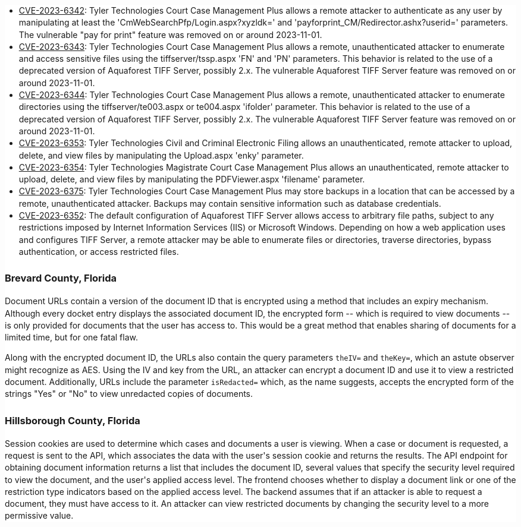 - [CVE-2023-6342](https://nvd.nist.gov/vuln/detail/CVE-2023-6342): Tyler Technologies Court Case Management Plus allows a remote attacker to authenticate as any user by manipulating at least the 'CmWebSearchPfp/Login.aspx?xyzldk=' and 'payforprint_CM/Redirector.ashx?userid=' parameters. The vulnerable "pay for print" feature was removed on or around 2023-11-01.
- [CVE-2023-6343](https://nvd.nist.gov/vuln/detail/CVE-2023-6343): Tyler Technologies Court Case Management Plus allows a remote, unauthenticated attacker to enumerate and access sensitive files using the tiffserver/tssp.aspx 'FN' and 'PN' parameters. This behavior is related to the use of a deprecated version of Aquaforest TIFF Server, possibly 2.x. The vulnerable Aquaforest TIFF Server feature was removed on or around 2023-11-01.
- [CVE-2023-6344](https://nvd.nist.gov/vuln/detail/CVE-2023-6344): Tyler Technologies Court Case Management Plus allows a remote, unauthenticated attacker to enumerate directories using the tiffserver/te003.aspx or te004.aspx 'ifolder' parameter. This behavior is related to the use of a deprecated version of Aquaforest TIFF Server, possibly 2.x. The vulnerable Aquaforest TIFF Server feature was removed on or around 2023-11-01.
- [CVE-2023-6353](https://nvd.nist.gov/vuln/detail/CVE-2023-6353): Tyler Technologies Civil and Criminal Electronic Filing allows an unauthenticated, remote attacker to upload, delete, and view files by manipulating the Upload.aspx 'enky' parameter.
- [CVE-2023-6354](https://nvd.nist.gov/vuln/detail/CVE-2023-6354): Tyler Technologies Magistrate Court Case Management Plus allows an unauthenticated, remote attacker to upload, delete, and view files by manipulating the PDFViewer.aspx 'filename' parameter.
- [CVE-2023-6375](https://nvd.nist.gov/vuln/detail/CVE-2023-6375): Tyler Technologies Court Case Management Plus may store backups in a location that can be accessed by a remote, unauthenticated attacker. Backups may contain sensitive information such as database credentials.
- [CVE-2023-6352](https://nvd.nist.gov/vuln/detail/CVE-2023-6352): The default configuration of Aquaforest TIFF Server allows access to arbitrary file paths, subject to any restrictions imposed by Internet Information Services (IIS) or Microsoft Windows. Depending on how a web application uses and configures TIFF Server, a remote attacker may be able to enumerate files or directories, traverse directories, bypass authentication, or access restricted files.

### Brevard County, Florida

Document URLs contain a version of the document ID that is encrypted using a method that includes an expiry mechanism. Although every docket entry displays the associated document ID, the encrypted form -- which is required to view documents -- is only provided for documents that the user has access to. This would be a great method that enables sharing of documents for a limited time, but for one fatal flaw.

Along with the encrypted document ID, the URLs also contain the query parameters `theIV=` and `theKey=`, which an astute observer might recognize as AES. Using the IV and key from the URL, an attacker can encrypt a document ID and use it to view a restricted document. Additionally, URLs include the parameter `isRedacted=` which, as the name suggests, accepts the encrypted form of the strings "Yes" or "No" to view unredacted copies of documents.

### Hillsborough County, Florida

Session cookies are used to determine which cases and documents a user is viewing. When a case or document is requested, a request is sent to the API, which associates the data with the user's session cookie and returns the results. The API endpoint for obtaining document information returns a list that includes the document ID, several values that specify the security level required to view the document, and the user's applied access level. The frontend chooses whether to display a document link or one of the restriction type indicators based on the applied access level. The backend assumes that if an attacker is able to request a document, they must have access to it. An attacker can view restricted documents by changing the security level to a more permissive value.
